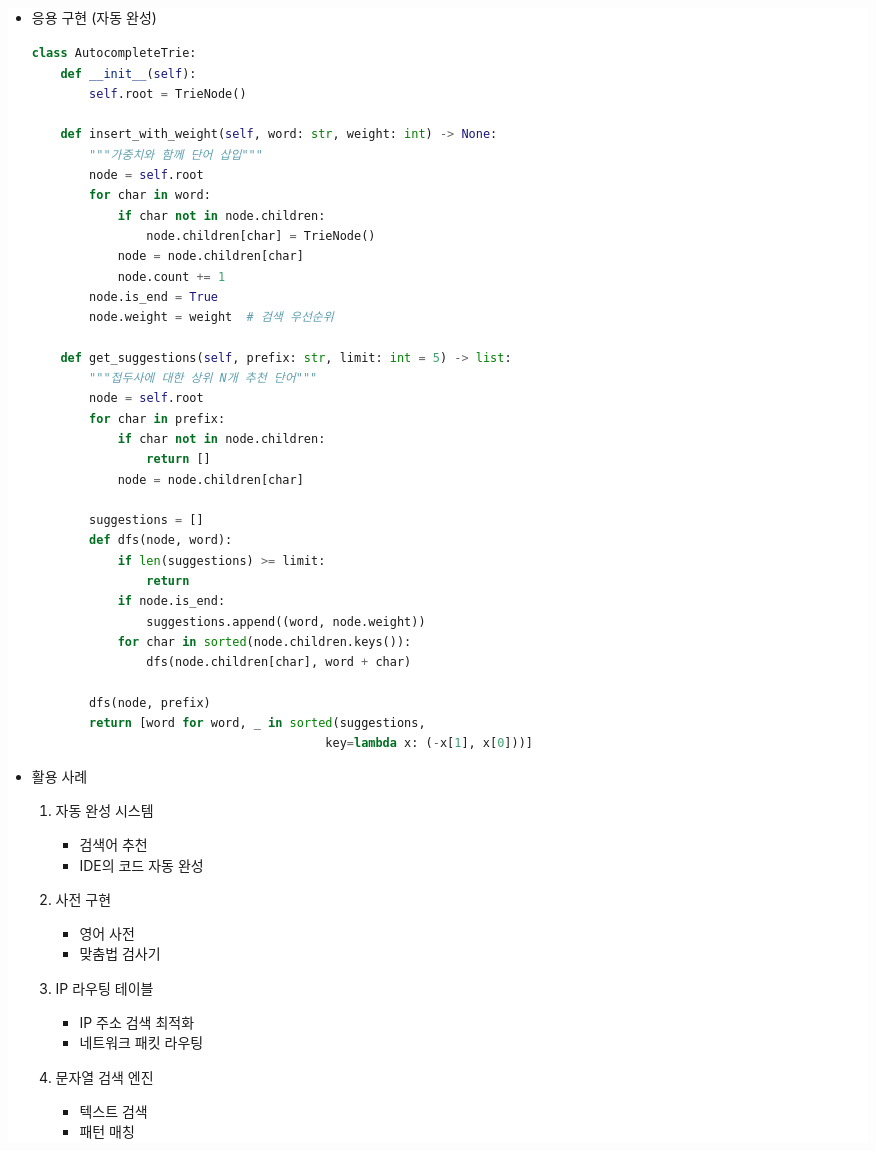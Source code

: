 * 응용 구현 (자동 완성)
    ```python
    class AutocompleteTrie:
        def __init__(self):
            self.root = TrieNode()
        
        def insert_with_weight(self, word: str, weight: int) -> None:
            """가중치와 함께 단어 삽입"""
            node = self.root
            for char in word:
                if char not in node.children:
                    node.children[char] = TrieNode()
                node = node.children[char]
                node.count += 1
            node.is_end = True
            node.weight = weight  # 검색 우선순위
        
        def get_suggestions(self, prefix: str, limit: int = 5) -> list:
            """접두사에 대한 상위 N개 추천 단어"""
            node = self.root
            for char in prefix:
                if char not in node.children:
                    return []
                node = node.children[char]
            
            suggestions = []
            def dfs(node, word):
                if len(suggestions) >= limit:
                    return
                if node.is_end:
                    suggestions.append((word, node.weight))
                for char in sorted(node.children.keys()):
                    dfs(node.children[char], word + char)
            
            dfs(node, prefix)
            return [word for word, _ in sorted(suggestions, 
                                             key=lambda x: (-x[1], x[0]))]
    ```

* 활용 사례
    1. 자동 완성 시스템
        - 검색어 추천
        - IDE의 코드 자동 완성

    2. 사전 구현
        - 영어 사전
        - 맞춤법 검사기

    3. IP 라우팅 테이블
        - IP 주소 검색 최적화
        - 네트워크 패킷 라우팅

    4. 문자열 검색 엔진
        - 텍스트 검색
        - 패턴 매칭
